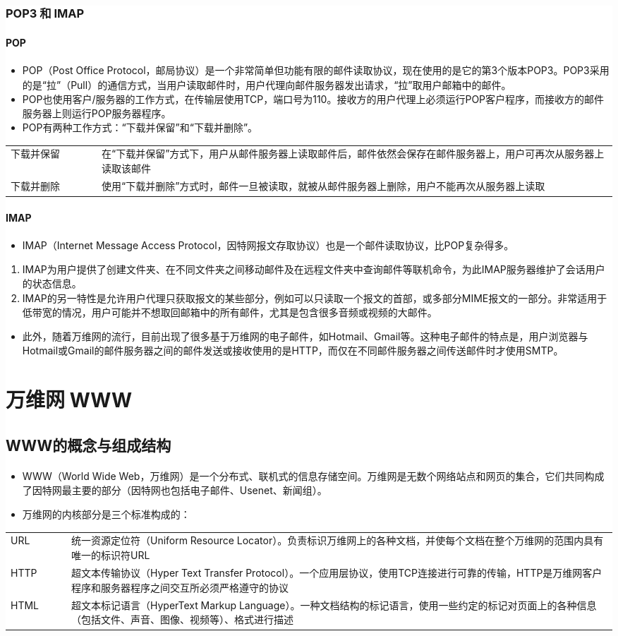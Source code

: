 ### POP3 和 IMAP

#### POP

- POP（Post Office Protocol，邮局协议）是一个非常简单但功能有限的邮件读取协议，现在使用的是它的第3个版本POP3。POP3采用的是“拉”（Pull）的通信方式，当用户读取邮件时，用户代理向邮件服务器发出请求，“拉”取用户邮箱中的邮件。
- POP也使用客户/服务器的工作方式，在传输层使用TCP，端口号为110。接收方的用户代理上必须运行POP客户程序，而接收方的邮件服务器上则运行POP服务器程序。
- POP有两种工作方式：“下载并保留”和“下载并删除”。

<table>
    <tr>
        <td width="15%">下载并保留</td>
        <td width="85%">在“下载并保留”方式下，用户从邮件服务器上读取邮件后，邮件依然会保存在邮件服务器上，用户可再次从服务器上读取该邮件</td>
    </tr>
    <tr>
        <td>下载并删除</td>
        <td>使用“下载并删除”方式时，邮件一旦被读取，就被从邮件服务器上删除，用户不能再次从服务器上读取</td>
    </tr>
</table>

#### IMAP

- IMAP（Internet Message Access Protocol，因特网报文存取协议）也是一个邮件读取协议，比POP复杂得多。

1. IMAP为用户提供了创建文件夹、在不同文件夹之间移动邮件及在远程文件夹中查询邮件等联机命令，为此IMAP服务器维护了会话用户的状态信息。
2. IMAP的另一特性是允许用户代理只获取报文的某些部分，例如可以只读取一个报文的首部，或多部分MIME报文的一部分。非常适用于低带宽的情况，用户可能并不想取回邮箱中的所有邮件，尤其是包含很多音频或视频的大邮件。

- 此外，随着万维网的流行，目前出现了很多基于万维网的电子邮件，如Hotmail、Gmail等。这种电子邮件的特点是，用户浏览器与Hotmail或Gmail的邮件服务器之间的邮件发送或接收使用的是HTTP，而仅在不同邮件服务器之间传送邮件时才使用SMTP。


# 万维网 WWW

## WWW的概念与组成结构

- WWW（World Wide Web，万维网）是一个分布式、联机式的信息存储空间。万维网是无数个网络站点和网页的集合，它们共同构成了因特网最主要的部分（因特网也包括电子邮件、Usenet、新闻组）。

- 万维网的内核部分是三个标准构成的：

<table>
    <tr>
        <td width="10%">URL</td>
        <td width="90%">统一资源定位符（Uniform Resource Locator）。负责标识万维网上的各种文档，并使每个文档在整个万维网的范围内具有唯一的标识符URL</td>
    </tr>
    <tr>
        <td>HTTP</td>
        <td>超文本传输协议（Hyper Text Transfer Protocol）。一个应用层协议，使用TCP连接进行可靠的传输，HTTP是万维网客户程序和服务器程序之间交互所必须严格遵守的协议</td>
    </tr>
    <tr>
        <td>HTML</td>
        <td>超文本标记语言（HyperText Markup Language）。一种文档结构的标记语言，使用一些约定的标记对页面上的各种信息（包括文件、声音、图像、视频等）、格式进行描述</td>
    </tr>
</table>
